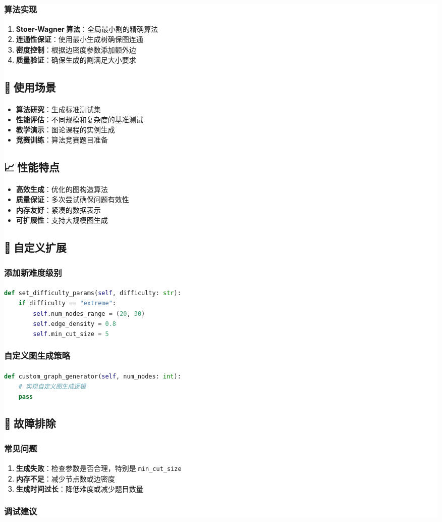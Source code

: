 ### 算法实现
1. **Stoer-Wagner 算法**：全局最小割的精确算法
2. **连通性保证**：使用最小生成树确保图连通
3. **密度控制**：根据边密度参数添加额外边
4. **质量验证**：确保生成的割满足大小要求

## 🎯 使用场景

- **算法研究**：生成标准测试集
- **性能评估**：不同规模和复杂度的基准测试
- **教学演示**：图论课程的实例生成
- **竞赛训练**：算法竞赛题目准备

## 📈 性能特点

- **高效生成**：优化的图构造算法
- **质量保证**：多次尝试确保问题有效性
- **内存友好**：紧凑的数据表示
- **可扩展性**：支持大规模图生成

## 🔧 自定义扩展

### 添加新难度级别

```python
def set_difficulty_params(self, difficulty: str):
    if difficulty == "extreme":
        self.num_nodes_range = (20, 30)
        self.edge_density = 0.8
        self.min_cut_size = 5
```

### 自定义图生成策略

```python
def custom_graph_generator(self, num_nodes: int):
    # 实现自定义图生成逻辑
    pass
```

## 🐛 故障排除

### 常见问题

1. **生成失败**：检查参数是否合理，特别是 `min_cut_size`
2. **内存不足**：减少节点数或边密度
3. **生成时间过长**：降低难度或减少题目数量

### 调试建议
